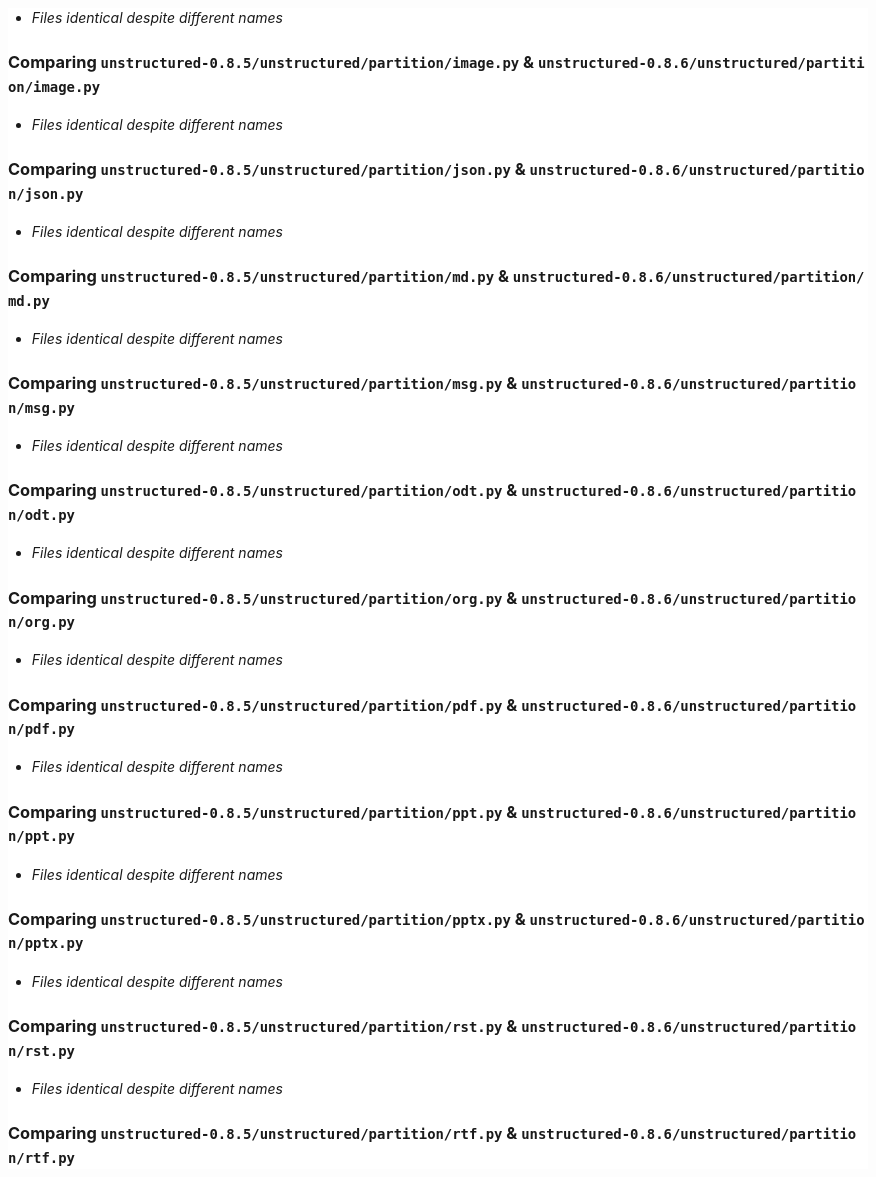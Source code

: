  * *Files identical despite different names*

### Comparing `unstructured-0.8.5/unstructured/partition/image.py` & `unstructured-0.8.6/unstructured/partition/image.py`

 * *Files identical despite different names*

### Comparing `unstructured-0.8.5/unstructured/partition/json.py` & `unstructured-0.8.6/unstructured/partition/json.py`

 * *Files identical despite different names*

### Comparing `unstructured-0.8.5/unstructured/partition/md.py` & `unstructured-0.8.6/unstructured/partition/md.py`

 * *Files identical despite different names*

### Comparing `unstructured-0.8.5/unstructured/partition/msg.py` & `unstructured-0.8.6/unstructured/partition/msg.py`

 * *Files identical despite different names*

### Comparing `unstructured-0.8.5/unstructured/partition/odt.py` & `unstructured-0.8.6/unstructured/partition/odt.py`

 * *Files identical despite different names*

### Comparing `unstructured-0.8.5/unstructured/partition/org.py` & `unstructured-0.8.6/unstructured/partition/org.py`

 * *Files identical despite different names*

### Comparing `unstructured-0.8.5/unstructured/partition/pdf.py` & `unstructured-0.8.6/unstructured/partition/pdf.py`

 * *Files identical despite different names*

### Comparing `unstructured-0.8.5/unstructured/partition/ppt.py` & `unstructured-0.8.6/unstructured/partition/ppt.py`

 * *Files identical despite different names*

### Comparing `unstructured-0.8.5/unstructured/partition/pptx.py` & `unstructured-0.8.6/unstructured/partition/pptx.py`

 * *Files identical despite different names*

### Comparing `unstructured-0.8.5/unstructured/partition/rst.py` & `unstructured-0.8.6/unstructured/partition/rst.py`

 * *Files identical despite different names*

### Comparing `unstructured-0.8.5/unstructured/partition/rtf.py` & `unstructured-0.8.6/unstructured/partition/rtf.py`
